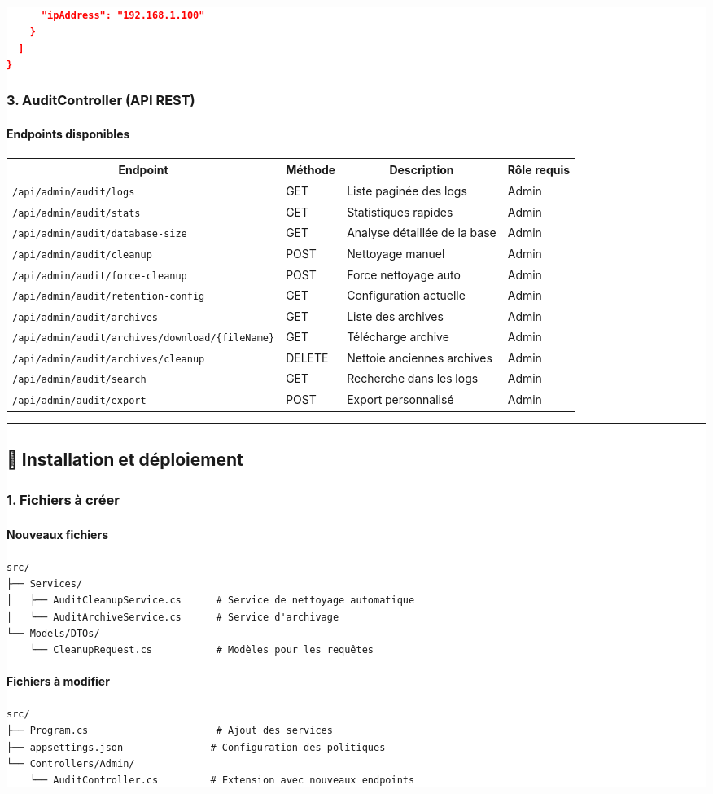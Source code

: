 ```json
      "ipAddress": "192.168.1.100"
    }
  ]
}
```

### 3. AuditController (API REST)

#### Endpoints disponibles

| **Endpoint** | **Méthode** | **Description** | **Rôle requis** |
|--------------|-------------|-----------------|-----------------|
| `/api/admin/audit/logs` | GET | Liste paginée des logs | Admin |
| `/api/admin/audit/stats` | GET | Statistiques rapides | Admin |
| `/api/admin/audit/database-size` | GET | Analyse détaillée de la base | Admin |
| `/api/admin/audit/cleanup` | POST | Nettoyage manuel | Admin |
| `/api/admin/audit/force-cleanup` | POST | Force nettoyage auto | Admin |
| `/api/admin/audit/retention-config` | GET | Configuration actuelle | Admin |
| `/api/admin/audit/archives` | GET | Liste des archives | Admin |
| `/api/admin/audit/archives/download/{fileName}` | GET | Télécharge archive | Admin |
| `/api/admin/audit/archives/cleanup` | DELETE | Nettoie anciennes archives | Admin |
| `/api/admin/audit/search` | GET | Recherche dans les logs | Admin |
| `/api/admin/audit/export` | POST | Export personnalisé | Admin |

---

## 🚀 Installation et déploiement

### 1. Fichiers à créer

#### Nouveaux fichiers
```
src/
├── Services/
│   ├── AuditCleanupService.cs      # Service de nettoyage automatique
│   └── AuditArchiveService.cs      # Service d'archivage
└── Models/DTOs/
    └── CleanupRequest.cs           # Modèles pour les requêtes
```

#### Fichiers à modifier
```
src/
├── Program.cs                      # Ajout des services
├── appsettings.json               # Configuration des politiques
└── Controllers/Admin/
    └── AuditController.cs         # Extension avec nouveaux endpoints
```
